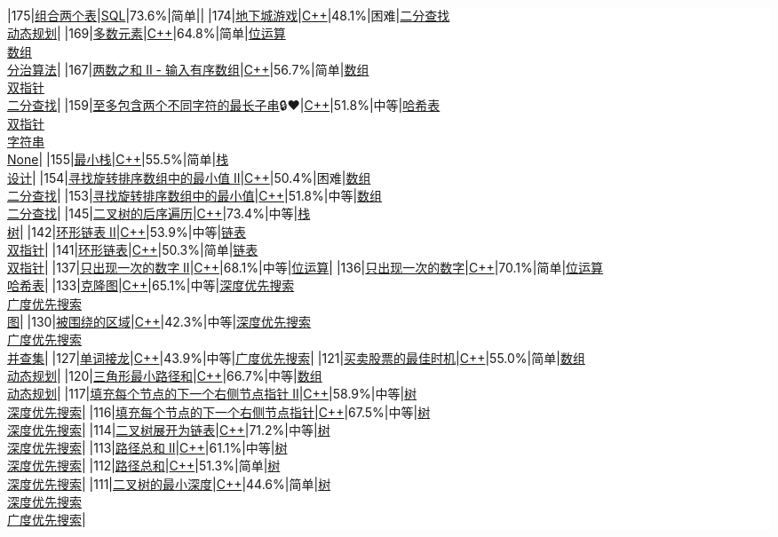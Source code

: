 |175|[组合两个表](Problemset/combine-two-tables/README.md)|[SQL](Problemset/combine-two-tables/combine-two-tables.sql)|73.6%|简单||
|174|[地下城游戏](Problemset/dungeon-game/README.md)|[C++](Problemset/dungeon-game/dungeon-game.cpp)|48.1%|困难|[二分查找](https://leetcode-cn.com/tag/binary-search)<br>[动态规划](https://leetcode-cn.com/tag/dynamic-programming)|
|169|[多数元素](Problemset/majority-element/README.md)|[C++](Problemset/majority-element/majority-element.cpp)|64.8%|简单|[位运算](https://leetcode-cn.com/tag/bit-manipulation)<br>[数组](https://leetcode-cn.com/tag/array)<br>[分治算法](https://leetcode-cn.com/tag/divide-and-conquer)|
|167|[两数之和 II - 输入有序数组](Problemset/two-sum-ii-input-array-is-sorted/README.md)|[C++](Problemset/two-sum-ii-input-array-is-sorted/two-sum-ii-input-array-is-sorted.cpp)|56.7%|简单|[数组](https://leetcode-cn.com/tag/array)<br>[双指针](https://leetcode-cn.com/tag/two-pointers)<br>[二分查找](https://leetcode-cn.com/tag/binary-search)|
|159|[至多包含两个不同字符的最长子串](Problemset/longest-substring-with-at-most-two-distinct-characters/README.md)🔒❤️|[C++](Problemset/longest-substring-with-at-most-two-distinct-characters/longest-substring-with-at-most-two-distinct-characters.cpp)|51.8%|中等|[哈希表](https://leetcode-cn.com/tag/hash-table)<br>[双指针](https://leetcode-cn.com/tag/two-pointers)<br>[字符串](https://leetcode-cn.com/tag/string)<br>[None](https://leetcode-cn.com/tag/sliding-window)|
|155|[最小栈](Problemset/min-stack/README.md)|[C++](Problemset/min-stack/min-stack.cpp)|55.5%|简单|[栈](https://leetcode-cn.com/tag/stack)<br>[设计](https://leetcode-cn.com/tag/design)|
|154|[寻找旋转排序数组中的最小值 II](Problemset/find-minimum-in-rotated-sorted-array-ii/README.md)|[C++](Problemset/find-minimum-in-rotated-sorted-array-ii/find-minimum-in-rotated-sorted-array-ii.cpp)|50.4%|困难|[数组](https://leetcode-cn.com/tag/array)<br>[二分查找](https://leetcode-cn.com/tag/binary-search)|
|153|[寻找旋转排序数组中的最小值](Problemset/find-minimum-in-rotated-sorted-array/README.md)|[C++](Problemset/find-minimum-in-rotated-sorted-array/find-minimum-in-rotated-sorted-array.cpp)|51.8%|中等|[数组](https://leetcode-cn.com/tag/array)<br>[二分查找](https://leetcode-cn.com/tag/binary-search)|
|145|[二叉树的后序遍历](Problemset/binary-tree-postorder-traversal/README.md)|[C++](Problemset/binary-tree-postorder-traversal/binary-tree-postorder-traversal.cpp)|73.4%|中等|[栈](https://leetcode-cn.com/tag/stack)<br>[树](https://leetcode-cn.com/tag/tree)|
|142|[环形链表 II](Problemset/linked-list-cycle-ii/README.md)|[C++](Problemset/linked-list-cycle-ii/linked-list-cycle-ii.cpp)|53.9%|中等|[链表](https://leetcode-cn.com/tag/linked-list)<br>[双指针](https://leetcode-cn.com/tag/two-pointers)|
|141|[环形链表](Problemset/linked-list-cycle/README.md)|[C++](Problemset/linked-list-cycle/linked-list-cycle.cpp)|50.3%|简单|[链表](https://leetcode-cn.com/tag/linked-list)<br>[双指针](https://leetcode-cn.com/tag/two-pointers)|
|137|[只出现一次的数字 II](Problemset/single-number-ii/README.md)|[C++](Problemset/single-number-ii/single-number-ii.cpp)|68.1%|中等|[位运算](https://leetcode-cn.com/tag/bit-manipulation)|
|136|[只出现一次的数字](Problemset/single-number/README.md)|[C++](Problemset/single-number/single-number.cpp)|70.1%|简单|[位运算](https://leetcode-cn.com/tag/bit-manipulation)<br>[哈希表](https://leetcode-cn.com/tag/hash-table)|
|133|[克隆图](Problemset/clone-graph/README.md)|[C++](Problemset/clone-graph/clone-graph.cpp)|65.1%|中等|[深度优先搜索](https://leetcode-cn.com/tag/depth-first-search)<br>[广度优先搜索](https://leetcode-cn.com/tag/breadth-first-search)<br>[图](https://leetcode-cn.com/tag/graph)|
|130|[被围绕的区域](Problemset/surrounded-regions/README.md)|[C++](Problemset/surrounded-regions/surrounded-regions.cpp)|42.3%|中等|[深度优先搜索](https://leetcode-cn.com/tag/depth-first-search)<br>[广度优先搜索](https://leetcode-cn.com/tag/breadth-first-search)<br>[并查集](https://leetcode-cn.com/tag/union-find)|
|127|[单词接龙](Problemset/word-ladder/README.md)|[C++](Problemset/word-ladder/word-ladder.cpp)|43.9%|中等|[广度优先搜索](https://leetcode-cn.com/tag/breadth-first-search)|
|121|[买卖股票的最佳时机](Problemset/best-time-to-buy-and-sell-stock/README.md)|[C++](Problemset/best-time-to-buy-and-sell-stock/best-time-to-buy-and-sell-stock.cpp)|55.0%|简单|[数组](https://leetcode-cn.com/tag/array)<br>[动态规划](https://leetcode-cn.com/tag/dynamic-programming)|
|120|[三角形最小路径和](Problemset/triangle/README.md)|[C++](Problemset/triangle/triangle.cpp)|66.7%|中等|[数组](https://leetcode-cn.com/tag/array)<br>[动态规划](https://leetcode-cn.com/tag/dynamic-programming)|
|117|[填充每个节点的下一个右侧节点指针 II](Problemset/populating-next-right-pointers-in-each-node-ii/README.md)|[C++](Problemset/populating-next-right-pointers-in-each-node-ii/populating-next-right-pointers-in-each-node-ii.cpp)|58.9%|中等|[树](https://leetcode-cn.com/tag/tree)<br>[深度优先搜索](https://leetcode-cn.com/tag/depth-first-search)|
|116|[填充每个节点的下一个右侧节点指针](Problemset/populating-next-right-pointers-in-each-node/README.md)|[C++](Problemset/populating-next-right-pointers-in-each-node/populating-next-right-pointers-in-each-node.cpp)|67.5%|中等|[树](https://leetcode-cn.com/tag/tree)<br>[深度优先搜索](https://leetcode-cn.com/tag/depth-first-search)|
|114|[二叉树展开为链表](Problemset/flatten-binary-tree-to-linked-list/README.md)|[C++](Problemset/flatten-binary-tree-to-linked-list/flatten-binary-tree-to-linked-list.cpp)|71.2%|中等|[树](https://leetcode-cn.com/tag/tree)<br>[深度优先搜索](https://leetcode-cn.com/tag/depth-first-search)|
|113|[路径总和 II](Problemset/path-sum-ii/README.md)|[C++](Problemset/path-sum-ii/path-sum-ii.cpp)|61.1%|中等|[树](https://leetcode-cn.com/tag/tree)<br>[深度优先搜索](https://leetcode-cn.com/tag/depth-first-search)|
|112|[路径总和](Problemset/path-sum/README.md)|[C++](Problemset/path-sum/path-sum.cpp)|51.3%|简单|[树](https://leetcode-cn.com/tag/tree)<br>[深度优先搜索](https://leetcode-cn.com/tag/depth-first-search)|
|111|[二叉树的最小深度](Problemset/minimum-depth-of-binary-tree/README.md)|[C++](Problemset/minimum-depth-of-binary-tree/minimum-depth-of-binary-tree.cpp)|44.6%|简单|[树](https://leetcode-cn.com/tag/tree)<br>[深度优先搜索](https://leetcode-cn.com/tag/depth-first-search)<br>[广度优先搜索](https://leetcode-cn.com/tag/breadth-first-search)|